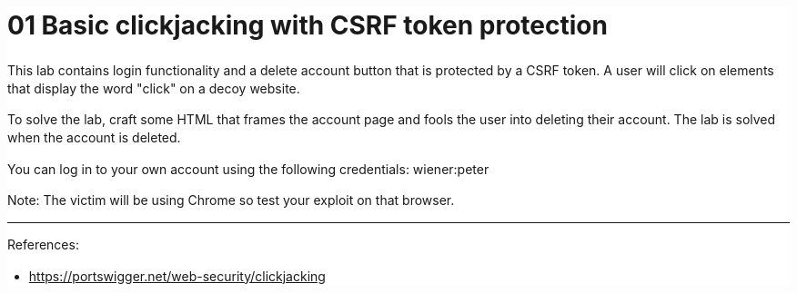 
# 01 Basic clickjacking with CSRF token protection

This lab contains login functionality and a delete account button that is protected by a CSRF token. A user will click on elements that display the word "click" on a decoy website.

To solve the lab, craft some HTML that frames the account page and fools the user into deleting their account. The lab is solved when the account is deleted.

You can log in to your own account using the following credentials: wiener:peter

Note: The victim will be using Chrome so test your exploit on that browser.

---------------------------------------------

References: 

- https://portswigger.net/web-security/clickjacking


